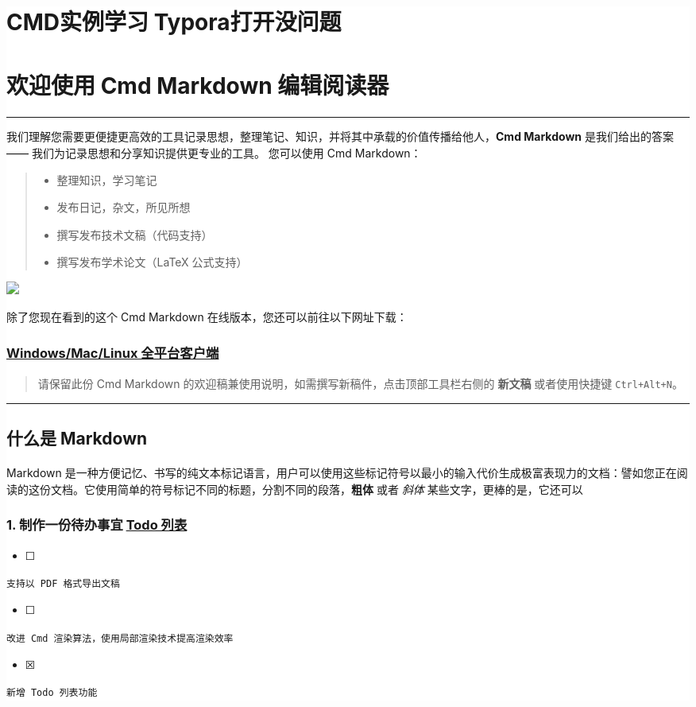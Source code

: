 # CMD实例学习       Typora打开没问题


# 欢迎使用 Cmd Markdown 编辑阅读器

***

我们理解您需要更便捷更高效的工具记录思想，整理笔记、知识，并将其中承载的价值传播给他人，**Cmd Markdown** 是我们给出的答案 —— 我们为记录思想和分享知识提供更专业的工具。 您可以使用 Cmd Markdown：

> -   整理知识，学习笔记
>     
> -   发布日记，杂文，所见所想
>     
> -   撰写发布技术文稿（代码支持）
>     
> -   撰写发布学术论文（LaTeX 公式支持）
>     

![](https://www.zybuluo.com/static/img/logo.png)

除了您现在看到的这个 Cmd Markdown 在线版本，您还可以前往以下网址下载：

### [Windows/Mac/Linux 全平台客户端](https://www.zybuluo.com/cmd/)

> 请保留此份 Cmd Markdown 的欢迎稿兼使用说明，如需撰写新稿件，点击顶部工具栏右侧的 <i class="icon-file"></i>  **新文稿** 或者使用快捷键 `Ctrl+Alt+N`。

***

## 什么是 Markdown

Markdown 是一种方便记忆、书写的纯文本标记语言，用户可以使用这些标记符号以最小的输入代价生成极富表现力的文档：譬如您正在阅读的这份文档。它使用简单的符号标记不同的标题，分割不同的段落，**粗体** 或者 *斜体* 某些文字，更棒的是，它还可以

### 1\. 制作一份待办事宜 [Todo 列表](https://www.zybuluo.com/mdeditor?url=https://www.zybuluo.com/static/editor/md-help.markdown#13-%E5%BE%85%E5%8A%9E%E4%BA%8B%E5%AE%9C-todo-%E5%88%97%E8%A1%A8)

-   [ ] 
    
    支持以 PDF 格式导出文稿
    
-   [ ] 
    
    改进 Cmd 渲染算法，使用局部渲染技术提高渲染效率
    
-   [x] 
    
    新增 Todo 列表功能
    